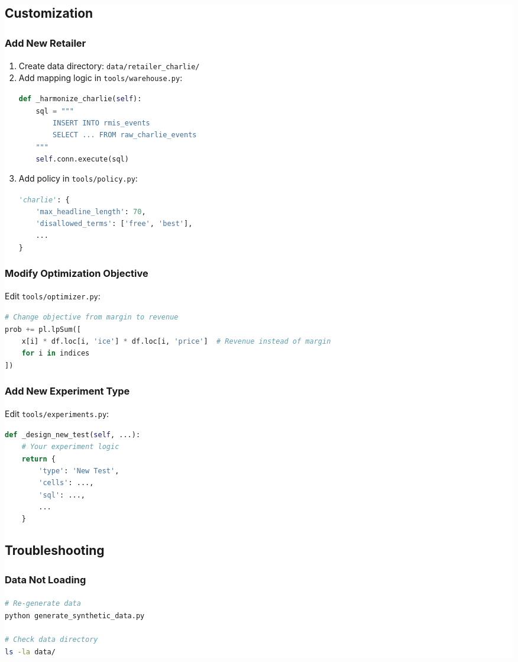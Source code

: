 ## Customization

### Add New Retailer

1. Create data directory: `data/retailer_charlie/`
2. Add mapping logic in `tools/warehouse.py`:
   ```python
   def _harmonize_charlie(self):
       sql = """
           INSERT INTO rmis_events
           SELECT ... FROM raw_charlie_events
       """
       self.conn.execute(sql)
   ```
3. Add policy in `tools/policy.py`:
   ```python
   'charlie': {
       'max_headline_length': 70,
       'disallowed_terms': ['free', 'best'],
       ...
   }
   ```

### Modify Optimization Objective

Edit `tools/optimizer.py`:
```python
# Change objective from margin to revenue
prob += pl.lpSum([
    x[i] * df.loc[i, 'ice'] * df.loc[i, 'price']  # Revenue instead of margin
    for i in indices
])
```

### Add New Experiment Type

Edit `tools/experiments.py`:
```python
def _design_new_test(self, ...):
    # Your experiment logic
    return {
        'type': 'New Test',
        'cells': ...,
        'sql': ...,
        ...
    }
```

## Troubleshooting

### Data Not Loading
```bash
# Re-generate data
python generate_synthetic_data.py

# Check data directory
ls -la data/
```
